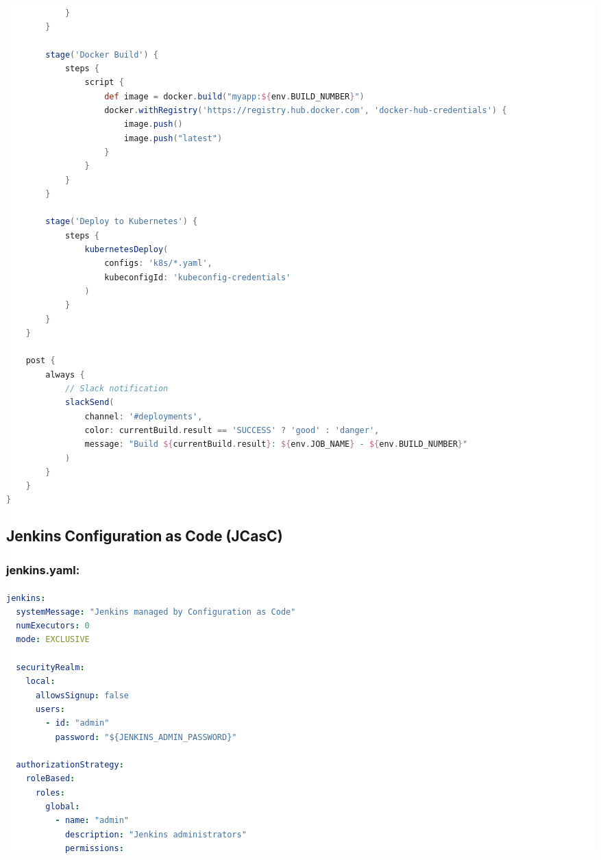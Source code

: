 ```groovy
            }
        }
        
        stage('Docker Build') {
            steps {
                script {
                    def image = docker.build("myapp:${env.BUILD_NUMBER}")
                    docker.withRegistry('https://registry.hub.docker.com', 'docker-hub-credentials') {
                        image.push()
                        image.push("latest")
                    }
                }
            }
        }
        
        stage('Deploy to Kubernetes') {
            steps {
                kubernetesDeploy(
                    configs: 'k8s/*.yaml',
                    kubeconfigId: 'kubeconfig-credentials'
                )
            }
        }
    }
    
    post {
        always {
            // Slack notification
            slackSend(
                channel: '#deployments',
                color: currentBuild.result == 'SUCCESS' ? 'good' : 'danger',
                message: "Build ${currentBuild.result}: ${env.JOB_NAME} - ${env.BUILD_NUMBER}"
            )
        }
    }
}
```

## Jenkins Configuration as Code (JCasC)

### jenkins.yaml:
```yaml
jenkins:
  systemMessage: "Jenkins managed by Configuration as Code"
  numExecutors: 0
  mode: EXCLUSIVE
  
  securityRealm:
    local:
      allowsSignup: false
      users:
        - id: "admin"
          password: "${JENKINS_ADMIN_PASSWORD}"
          
  authorizationStrategy:
    roleBased:
      roles:
        global:
          - name: "admin"
            description: "Jenkins administrators"
            permissions:
```